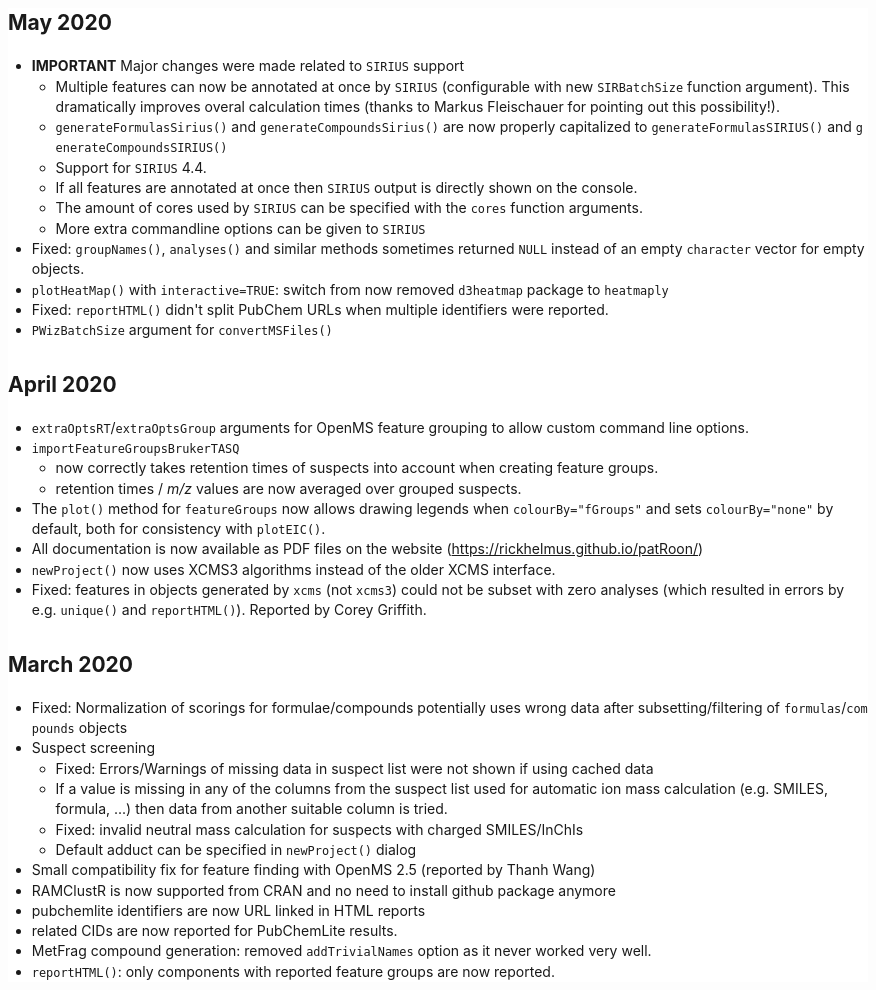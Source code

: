 ## May 2020

* **IMPORTANT** Major changes were made related to `SIRIUS` support 
    * Multiple features can now be annotated at once by `SIRIUS` (configurable with new `SIRBatchSize` function argument). This dramatically improves overal calculation times (thanks to Markus Fleischauer for pointing out this possibility!).
    * `generateFormulasSirius()` and `generateCompoundsSirius()` are now properly capitalized to `generateFormulasSIRIUS()` and `generateCompoundsSIRIUS()`
    * Support for `SIRIUS` 4.4.
    * If all features are annotated at once then `SIRIUS` output is directly shown on the console.
    * The amount of cores used by `SIRIUS` can be specified with the `cores` function arguments.
    * More extra commandline options can be given to `SIRIUS`
* Fixed: `groupNames()`, `analyses()` and similar methods sometimes returned `NULL` instead of an empty `character` vector for empty objects.
* `plotHeatMap()` with `interactive=TRUE`: switch from now removed `d3heatmap` package to `heatmaply`
* Fixed: `reportHTML()` didn't split PubChem URLs when multiple identifiers were reported.
* `PWizBatchSize` argument for `convertMSFiles()`


## April 2020

* `extraOptsRT`/`extraOptsGroup` arguments for OpenMS feature grouping to allow custom command line options.
* `importFeatureGroupsBrukerTASQ`
    * now correctly takes retention times of suspects into account when creating feature groups.
    * retention times / _m/z_ values are now averaged over grouped suspects.
* The `plot()` method for `featureGroups` now allows drawing legends when `colourBy="fGroups"` and sets `colourBy="none"` by default, both for consistency with `plotEIC()`.
* All documentation is now available as PDF files on the website (https://rickhelmus.github.io/patRoon/)
* `newProject()` now uses XCMS3 algorithms instead of the older XCMS interface.
* Fixed: features in objects generated by `xcms` (not `xcms3`) could not be subset with zero analyses (which resulted in errors by e.g. `unique()` and `reportHTML()`). Reported by Corey Griffith.


## March 2020

* Fixed: Normalization of scorings for formulae/compounds potentially uses wrong data after subsetting/filtering of `formulas`/`compounds` objects
* Suspect screening
    * Fixed: Errors/Warnings of missing data in suspect list were not shown if using cached data
    * If a value is missing in any of the columns from the suspect list used for automatic ion mass calculation (e.g. SMILES, formula, ...) then data from another suitable column is tried.
    * Fixed: invalid neutral mass calculation for suspects with charged SMILES/InChIs
    * Default adduct can be specified in `newProject()` dialog
* Small compatibility fix for feature finding with OpenMS 2.5 (reported by Thanh Wang)
* RAMClustR is now supported from CRAN and no need to install github package anymore
* pubchemlite identifiers are now URL linked in HTML reports
* related CIDs are now reported for PubChemLite results.
* MetFrag compound generation: removed `addTrivialNames` option as it never worked very well.
* `reportHTML()`: only components with reported feature groups are now reported.
